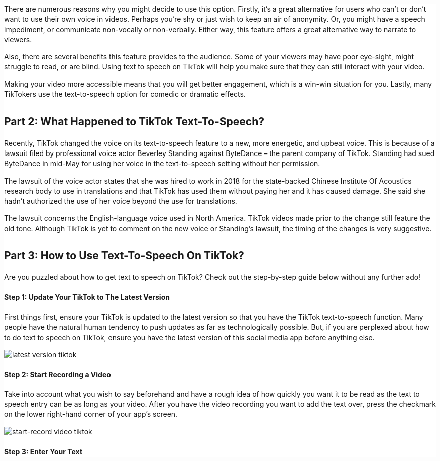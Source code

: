 There are numerous reasons why you might decide to use this option. Firstly, it’s a great alternative for users who can’t or don’t want to use their own voice in videos. Perhaps you’re shy or just wish to keep an air of anonymity. Or, you might have a speech impediment, or communicate non-vocally or non-verbally. Either way, this feature offers a great alternative way to narrate to viewers.

Also, there are several benefits this feature provides to the audience. Some of your viewers may have poor eye-sight, might struggle to read, or are blind. Using text to speech on TikTok will help you make sure that they can still interact with your video.

Making your video more accessible means that you will get better engagement, which is a win-win situation for you. Lastly, many TikTokers use the text-to-speech option for comedic or dramatic effects.

## Part 2: What Happened to TikTok Text-To-Speech?

Recently, TikTok changed the voice on its text-to-speech feature to a new, more energetic, and upbeat voice. This is because of a lawsuit filed by professional voice actor Beverley Standing against ByteDance – the parent company of TikTok. Standing had sued ByteDance in mid-May for using her voice in the text-to-speech setting without her permission.

The lawsuit of the voice actor states that she was hired to work in 2018 for the state-backed Chinese Institute Of Acoustics research body to use in translations and that TikTok has used them without paying her and it has caused damage. She said she hadn’t authorized the use of her voice beyond the use for translations.

The lawsuit concerns the English-language voice used in North America. TikTok videos made prior to the change still feature the old tone. Although TikTok is yet to comment on the new voice or Standing’s lawsuit, the timing of the changes is very suggestive.

## Part 3: How to Use Text-To-Speech On TikTok?

Are you puzzled about how to get text to speech on TikTok? Check out the step-by-step guide below without any further ado!

#### Step 1: Update Your TikTok to The Latest Version

First things first, ensure your TikTok is updated to the latest version so that you have the TikTok text-to-speech function. Many people have the natural human tendency to push updates as far as technologically possible. But, if you are perplexed about how to do text to speech on TikTok, ensure you have the latest version of this social media app before anything else.

![latest version tiktok](https://images.wondershare.com/filmora/article-images/2021/latest-version-tiktok.jpg)

#### Step 2: Start Recording a Video

Take into account what you wish to say beforehand and have a rough idea of how quickly you want it to be read as the text to speech entry can be as long as your video. After you have the video recording you want to add the text over, press the checkmark on the lower right-hand corner of your app’s screen.

![start-record video tiktok](https://images.wondershare.com/filmora/article-images/2021/start-record-video-tiktok.jpeg)

#### Step 3: Enter Your Text
